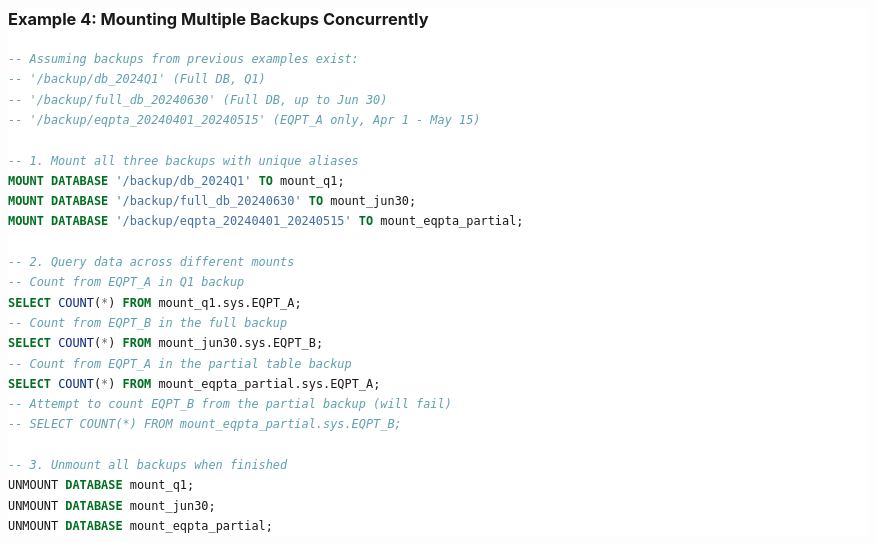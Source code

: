 ### Example 4: Mounting Multiple Backups Concurrently

```sql
-- Assuming backups from previous examples exist:
-- '/backup/db_2024Q1' (Full DB, Q1)
-- '/backup/full_db_20240630' (Full DB, up to Jun 30)
-- '/backup/eqpta_20240401_20240515' (EQPT_A only, Apr 1 - May 15)

-- 1. Mount all three backups with unique aliases
MOUNT DATABASE '/backup/db_2024Q1' TO mount_q1;
MOUNT DATABASE '/backup/full_db_20240630' TO mount_jun30;
MOUNT DATABASE '/backup/eqpta_20240401_20240515' TO mount_eqpta_partial;

-- 2. Query data across different mounts
-- Count from EQPT_A in Q1 backup
SELECT COUNT(*) FROM mount_q1.sys.EQPT_A;
-- Count from EQPT_B in the full backup
SELECT COUNT(*) FROM mount_jun30.sys.EQPT_B;
-- Count from EQPT_A in the partial table backup
SELECT COUNT(*) FROM mount_eqpta_partial.sys.EQPT_A;
-- Attempt to count EQPT_B from the partial backup (will fail)
-- SELECT COUNT(*) FROM mount_eqpta_partial.sys.EQPT_B;

-- 3. Unmount all backups when finished
UNMOUNT DATABASE mount_q1;
UNMOUNT DATABASE mount_jun30;
UNMOUNT DATABASE mount_eqpta_partial;
```